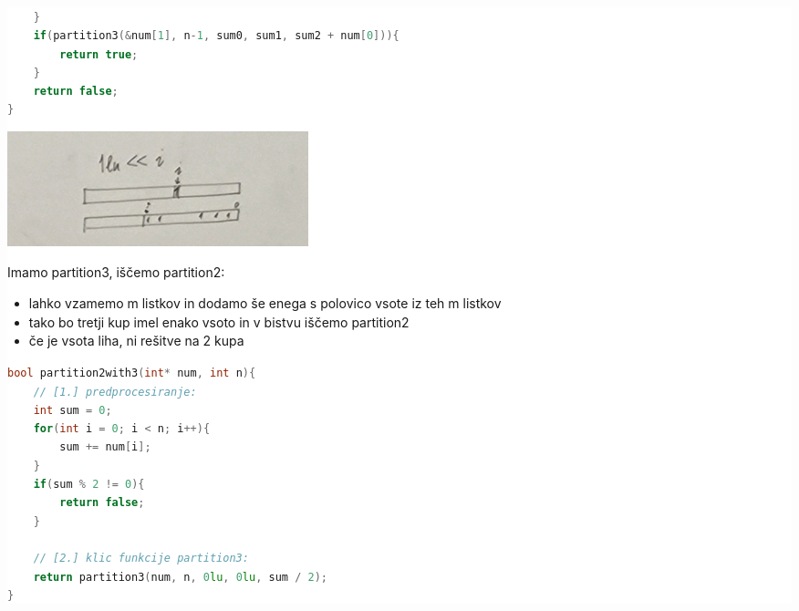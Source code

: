 ```c
    }
    if(partition3(&num[1], n-1, sum0, sum1, sum2 + num[0])){
        return true;
    }
    return false;
}
```

<img src="20240426_084759.jpg" alt="20240426_084759.jpg" style="width:330px;"/>

Imamo partition3, iščemo partition2:
- lahko vzamemo m listkov in dodamo še enega s polovico vsote iz teh m listkov
- tako bo tretji kup imel enako vsoto in v bistvu iščemo partition2
- če je vsota liha, ni rešitve na 2 kupa
```c
bool partition2with3(int* num, int n){
    // [1.] predprocesiranje:
    int sum = 0;
    for(int i = 0; i < n; i++){
        sum += num[i];
    }
    if(sum % 2 != 0){
        return false;
    }

    // [2.] klic funkcije partition3:
    return partition3(num, n, 0lu, 0lu, sum / 2);
}
```
